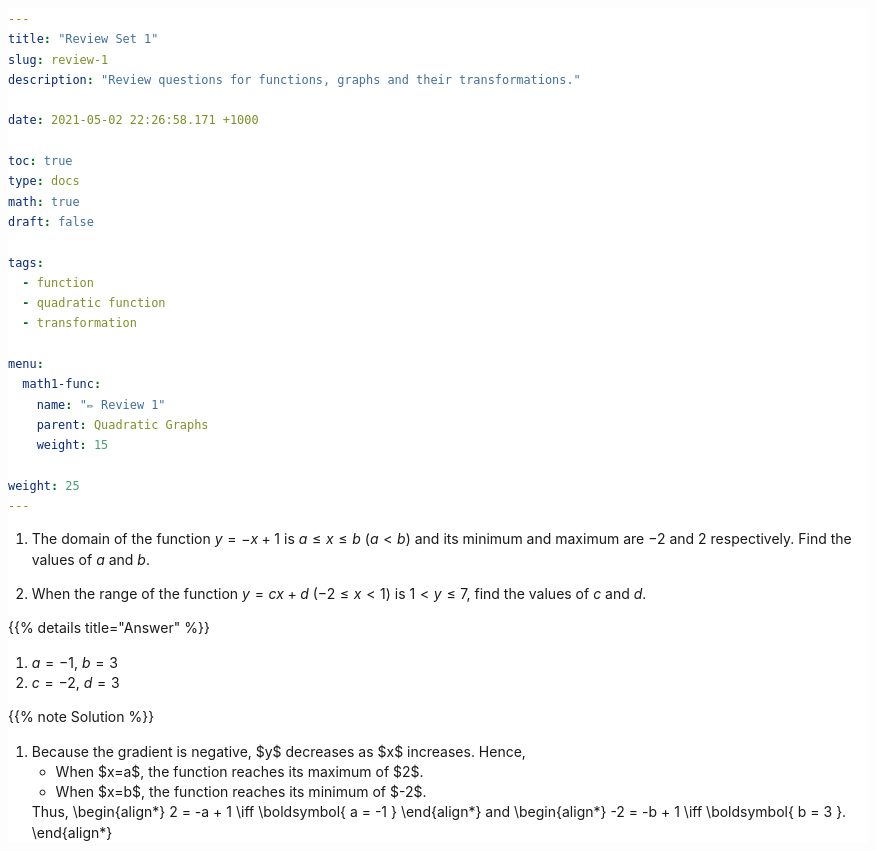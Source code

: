 ```yaml
---
title: "Review Set 1"
slug: review-1
description: "Review questions for functions, graphs and their transformations."

date: 2021-05-02 22:26:58.171 +1000

toc: true
type: docs
math: true
draft: false

tags:
  - function
  - quadratic function
  - transformation

menu:
  math1-func:
    name: "✏️ Review 1"
    parent: Quadratic Graphs
    weight: 15

weight: 25
---
```


1. The domain of the function $y = -x+1$ is $a\le x \le b$ $(a < b)$ and its minimum and maximum are $-2$ and $2$ respectively. Find the values of $a$ and $b$.

2. When the range of the function $y = cx + d$ $(-2\le x < 1)$ is $1 < y \le 7$, find the values of $c$ and $d$.

{{% details title="Answer" %}}

1. $a=-1, ~b=3$
2. $c=-2,~d=3$

{{% note Solution %}} 

<ol>
<li>Because the gradient is negative, $y$ decreases as $x$ increases. Hence,
<ul>
<li>When $x=a$, the function reaches its maximum of $2$.</li>
<li>When $x=b$, the function reaches its minimum of $-2$.</li>
</ul>
Thus,
\begin{align*}
  2 = -a + 1 \iff \boldsymbol{ a = -1 }
\end{align*}
and
\begin{align*}
  -2 = -b + 1 \iff \boldsymbol{ b = 3 }.
\end{align*}
</li>
</ol>
